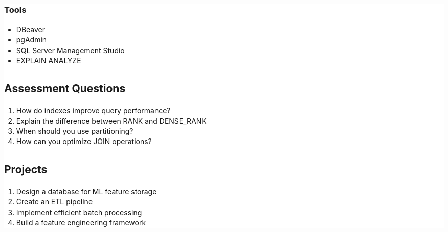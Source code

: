 ### Tools
- DBeaver
- pgAdmin
- SQL Server Management Studio
- EXPLAIN ANALYZE

## Assessment Questions

1. How do indexes improve query performance?
2. Explain the difference between RANK and DENSE_RANK
3. When should you use partitioning?
4. How can you optimize JOIN operations?

## Projects

1. Design a database for ML feature storage
2. Create an ETL pipeline
3. Implement efficient batch processing
4. Build a feature engineering framework
